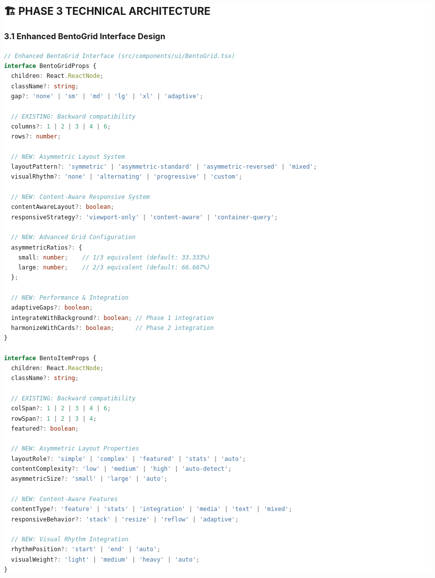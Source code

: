 
## 🏗️ PHASE 3 TECHNICAL ARCHITECTURE

### **3.1 Enhanced BentoGrid Interface Design**

```typescript
// Enhanced BentoGrid Interface (src/components/ui/BentoGrid.tsx)
interface BentoGridProps {
  children: React.ReactNode;
  className?: string;
  gap?: 'none' | 'sm' | 'md' | 'lg' | 'xl' | 'adaptive';
  
  // EXISTING: Backward compatibility
  columns?: 1 | 2 | 3 | 4 | 6;
  rows?: number;
  
  // NEW: Asymmetric Layout System
  layoutPattern?: 'symmetric' | 'asymmetric-standard' | 'asymmetric-reversed' | 'mixed';
  visualRhythm?: 'none' | 'alternating' | 'progressive' | 'custom';
  
  // NEW: Content-Aware Responsive System
  contentAwareLayout?: boolean;
  responsiveStrategy?: 'viewport-only' | 'content-aware' | 'container-query';
  
  // NEW: Advanced Grid Configuration
  asymmetricRatios?: {
    small: number;    // 1/3 equivalent (default: 33.333%)
    large: number;    // 2/3 equivalent (default: 66.667%)
  };
  
  // NEW: Performance & Integration
  adaptiveGaps?: boolean;
  integrateWithBackground?: boolean; // Phase 1 integration
  harmonizeWithCards?: boolean;      // Phase 2 integration
}

interface BentoItemProps {
  children: React.ReactNode;
  className?: string;
  
  // EXISTING: Backward compatibility
  colSpan?: 1 | 2 | 3 | 4 | 6;
  rowSpan?: 1 | 2 | 3 | 4;
  featured?: boolean;
  
  // NEW: Asymmetric Layout Properties
  layoutRole?: 'simple' | 'complex' | 'featured' | 'stats' | 'auto';
  contentComplexity?: 'low' | 'medium' | 'high' | 'auto-detect';
  asymmetricSize?: 'small' | 'large' | 'auto';
  
  // NEW: Content-Aware Features
  contentType?: 'feature' | 'stats' | 'integration' | 'media' | 'text' | 'mixed';
  responsiveBehavior?: 'stack' | 'resize' | 'reflow' | 'adaptive';
  
  // NEW: Visual Rhythm Integration
  rhythmPosition?: 'start' | 'end' | 'auto';
  visualWeight?: 'light' | 'medium' | 'heavy' | 'auto';
}
```
